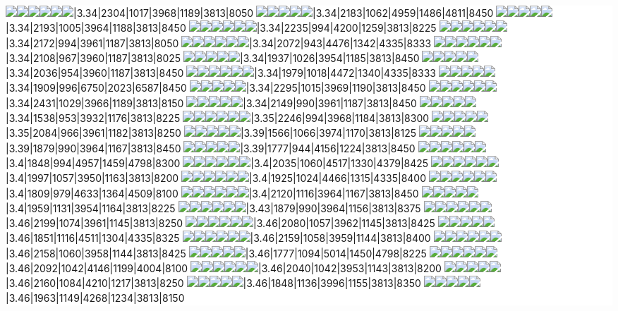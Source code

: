 ![](/item/6676.png)![](/item/3006.png)![](/item/1053.png)![](/item/1055.png)![](/item/1038.png)![](/item/1038.png)|3.34|2304|1017|3968|1189|3813|8050
![](/item/6695.png)![](/item/6673.png)![](/item/1055.png)![](/item/1038.png)![](/item/3006.png)|3.34|2183|1062|4959|1486|4811|8450
![](/item/6696.png)![](/item/3036.png)![](/item/1053.png)![](/item/1055.png)![](/item/3006.png)|3.34|2193|1005|3964|1188|3813|8450
![](/item/3006.png)![](/item/3072.png)![](/item/1055.png)![](/item/1038.png)![](/item/1038.png)![](/item/1037.png)|3.34|2235|994|4200|1259|3813|8225
![](/item/3006.png)![](/item/3036.png)![](/item/1053.png)![](/item/1055.png)![](/item/1038.png)![](/item/1038.png)|3.34|2172|994|3961|1187|3813|8050
![](/item/6676.png)![](/item/3078.png)![](/item/1001.png)![](/item/1053.png)![](/item/1055.png)![](/item/1036.png)|3.34|2072|943|4476|1342|4335|8333
![](/item/3031.png)![](/item/3006.png)![](/item/1053.png)![](/item/1055.png)![](/item/1038.png)![](/item/1037.png)|3.34|2108|967|3960|1187|3813|8025
![](/item/3033.png)![](/item/3139.png)![](/item/1053.png)![](/item/1055.png)![](/item/3006.png)|3.34|1937|1026|3954|1185|3813|8450
![](/item/6676.png)![](/item/3139.png)![](/item/1053.png)![](/item/1055.png)![](/item/3006.png)|3.34|2036|954|3960|1187|3813|8450
![](/item/3033.png)![](/item/3078.png)![](/item/1001.png)![](/item/1053.png)![](/item/1055.png)![](/item/1036.png)|3.34|1979|1018|4472|1340|4335|8333
![](/item/3033.png)![](/item/3026.png)![](/item/1053.png)![](/item/1055.png)![](/item/3006.png)|3.34|1909|996|6750|2023|6587|8450
![](/item/6693.png)![](/item/6676.png)![](/item/1053.png)![](/item/1055.png)![](/item/3006.png)|3.34|2295|1015|3969|1190|3813|8450
![](/item/3142.png)![](/item/3006.png)![](/item/1053.png)![](/item/1055.png)![](/item/1038.png)![](/item/1038.png)|3.34|2431|1029|3966|1189|3813|8150
![](/item/6693.png)![](/item/3036.png)![](/item/1053.png)![](/item/1055.png)![](/item/3006.png)|3.34|2149|990|3961|1187|3813|8450
![](/item/3085.png)![](/item/3091.png)![](/item/1053.png)![](/item/1055.png)![](/item/1037.png)|3.34|1538|953|3932|1176|3813|8225
![](/item/3508.png)![](/item/6675.png)![](/item/1001.png)![](/item/1053.png)![](/item/1055.png)![](/item/1036.png)|3.35|2246|994|3968|1184|3813|8300
![](/item/6675.png)![](/item/6694.png)![](/item/1001.png)![](/item/1053.png)![](/item/1055.png)|3.35|2084|966|3961|1182|3813|8250
![](/item/3153.png)![](/item/3115.png)![](/item/1001.png)![](/item/1055.png)![](/item/1037.png)|3.39|1566|1066|3974|1170|3813|8125
![](/item/3095.png)![](/item/3087.png)![](/item/1053.png)![](/item/1055.png)![](/item/3006.png)|3.39|1879|990|3964|1167|3813|8450
![](/item/3091.png)![](/item/3156.png)![](/item/1053.png)![](/item/1055.png)![](/item/3006.png)|3.39|1777|944|4156|1224|3813|8450
![](/item/6672.png)![](/item/6333.png)![](/item/1001.png)![](/item/1053.png)![](/item/1055.png)![](/item/1036.png)|3.4|1848|994|4957|1459|4798|8300
![](/item/6672.png)![](/item/3814.png)![](/item/1001.png)![](/item/1053.png)![](/item/1055.png)![](/item/1037.png)|3.4|2035|1060|4517|1330|4379|8425
![](/item/6672.png)![](/item/6694.png)![](/item/1001.png)![](/item/1053.png)![](/item/1055.png)![](/item/1036.png)|3.4|1997|1057|3950|1163|3813|8200
![](/item/6672.png)![](/item/3161.png)![](/item/1001.png)![](/item/1053.png)![](/item/1055.png)![](/item/1036.png)|3.4|1925|1024|4466|1315|4335|8400
![](/item/6672.png)![](/item/3071.png)![](/item/1001.png)![](/item/1053.png)![](/item/1055.png)![](/item/1036.png)|3.4|1809|979|4633|1364|4509|8100
![](/item/3095.png)![](/item/6671.png)![](/item/1053.png)![](/item/1055.png)![](/item/1036.png)![](/item/1036.png)|3.4|2120|1116|3964|1167|3813|8450
![](/item/3095.png)![](/item/3094.png)![](/item/1053.png)![](/item/1055.png)![](/item/1037.png)|3.4|1959|1131|3954|1164|3813|8225
![](/item/3046.png)![](/item/3087.png)![](/item/1053.png)![](/item/1055.png)![](/item/1037.png)![](/item/1036.png)|3.43|1879|990|3964|1156|3813|8375
![](/item/3179.png)![](/item/3087.png)![](/item/1001.png)![](/item/1053.png)![](/item/1055.png)![](/item/1038.png)|3.46|2199|1074|3961|1145|3813|8250
![](/item/3508.png)![](/item/3087.png)![](/item/1001.png)![](/item/1053.png)![](/item/1055.png)![](/item/1037.png)|3.46|2080|1057|3962|1145|3813|8425
![](/item/3153.png)![](/item/3161.png)![](/item/1001.png)![](/item/1055.png)![](/item/1037.png)|3.46|1851|1116|4511|1304|4335|8325
![](/item/6675.png)![](/item/3087.png)![](/item/1001.png)![](/item/1053.png)![](/item/1055.png)![](/item/1036.png)|3.46|2159|1058|3959|1144|3813|8400
![](/item/3004.png)![](/item/3087.png)![](/item/1001.png)![](/item/1053.png)![](/item/1055.png)![](/item/1037.png)|3.46|2158|1060|3958|1144|3813|8425
![](/item/3153.png)![](/item/6333.png)![](/item/1001.png)![](/item/1055.png)![](/item/1037.png)|3.46|1777|1094|5014|1450|4798|8225
![](/item/6692.png)![](/item/3087.png)![](/item/1001.png)![](/item/1053.png)![](/item/1055.png)![](/item/1036.png)|3.46|2092|1042|4146|1199|4004|8100
![](/item/6694.png)![](/item/3087.png)![](/item/1001.png)![](/item/1053.png)![](/item/1055.png)![](/item/1036.png)|3.46|2040|1042|3953|1143|3813|8200
![](/item/3072.png)![](/item/3087.png)![](/item/1001.png)![](/item/1055.png)![](/item/1038.png)|3.46|2160|1084|4210|1217|3813|8250
![](/item/3153.png)![](/item/3139.png)![](/item/1001.png)![](/item/1055.png)![](/item/1038.png)|3.46|1848|1136|3996|1155|3813|8350
![](/item/3153.png)![](/item/3156.png)![](/item/1001.png)![](/item/1055.png)![](/item/1038.png)|3.46|1963|1149|4268|1234|3813|8150
